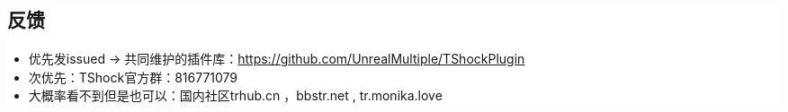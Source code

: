 ## 反馈
- 优先发issued -> 共同维护的插件库：https://github.com/UnrealMultiple/TShockPlugin
- 次优先：TShock官方群：816771079
- 大概率看不到但是也可以：国内社区trhub.cn ，bbstr.net , tr.monika.love